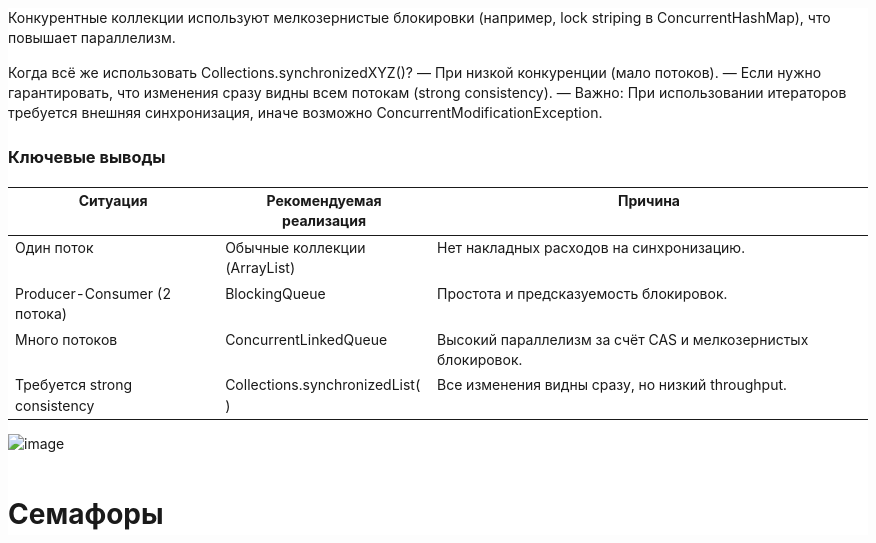 Конкурентные коллекции используют мелкозернистые блокировки (например, lock striping в ConcurrentHashMap), что повышает параллелизм.

Когда всё же использовать Collections.synchronizedXYZ()?
— При низкой конкуренции (мало потоков).
— Если нужно гарантировать, что изменения сразу видны всем потокам (strong consistency).
— Важно: При использовании итераторов требуется внешняя синхронизация, иначе возможно ConcurrentModificationException.

### Ключевые выводы

| Ситуация |	Рекомендуемая реализация |	Причина |
|-----|----|----|
| Один поток |	Обычные коллекции (ArrayList) |	Нет накладных расходов на синхронизацию. |
| Producer-Consumer (2 потока)	| BlockingQueue |	Простота и предсказуемость блокировок. |
| Много потоков |	ConcurrentLinkedQueue |	Высокий параллелизм за счёт CAS и мелкозернистых блокировок. |
| Требуется strong consistency |	Collections.synchronizedList() | Все изменения видны сразу, но низкий throughput. |

<img width="823" height="2296" alt="image" src="https://github.com/user-attachments/assets/2194ee0a-cddc-47a0-8b3f-76c73ccb5278" />

# Семафоры
